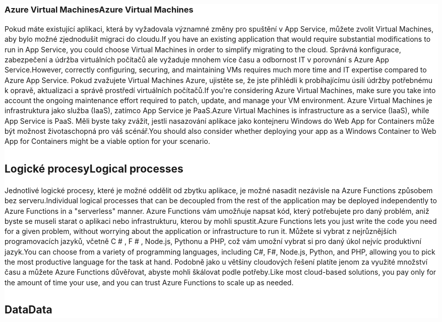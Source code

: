 ### <a name="azure-virtual-machines"></a><span data-ttu-id="a8b0d-196">Azure Virtual Machines</span><span class="sxs-lookup"><span data-stu-id="a8b0d-196">Azure Virtual Machines</span></span>

<span data-ttu-id="a8b0d-197">Pokud máte existující aplikaci, která by vyžadovala významné změny pro spuštění v App Service, můžete zvolit Virtual Machines, aby bylo možné zjednodušit migraci do cloudu.</span><span class="sxs-lookup"><span data-stu-id="a8b0d-197">If you have an existing application that would require substantial modifications to run in App Service, you could choose Virtual Machines in order to simplify migrating to the cloud.</span></span> <span data-ttu-id="a8b0d-198">Správná konfigurace, zabezpečení a údržba virtuálních počítačů ale vyžaduje mnohem více času a odbornost IT v porovnání s Azure App Service.</span><span class="sxs-lookup"><span data-stu-id="a8b0d-198">However, correctly configuring, securing, and maintaining VMs requires much more time and IT expertise compared to Azure App Service.</span></span> <span data-ttu-id="a8b0d-199">Pokud zvažujete Virtual Machines Azure, ujistěte se, že jste přihlédli k probíhajícímu úsilí údržby potřebnému k opravě, aktualizaci a správě prostředí virtuálních počítačů.</span><span class="sxs-lookup"><span data-stu-id="a8b0d-199">If you're considering Azure Virtual Machines, make sure you take into account the ongoing maintenance effort required to patch, update, and manage your VM environment.</span></span> <span data-ttu-id="a8b0d-200">Azure Virtual Machines je infrastruktura jako služba (IaaS), zatímco App Service je PaaS.</span><span class="sxs-lookup"><span data-stu-id="a8b0d-200">Azure Virtual Machines is infrastructure as a service (IaaS), while App Service is PaaS.</span></span> <span data-ttu-id="a8b0d-201">Měli byste taky zvážit, jestli nasazování aplikace jako kontejneru Windows do Web App for Containers může být možnost životaschopná pro váš scénář.</span><span class="sxs-lookup"><span data-stu-id="a8b0d-201">You should also consider whether deploying your app as a Windows Container to Web App for Containers might be a viable option for your scenario.</span></span>

## <a name="logical-processes"></a><span data-ttu-id="a8b0d-202">Logické procesy</span><span class="sxs-lookup"><span data-stu-id="a8b0d-202">Logical processes</span></span>

<span data-ttu-id="a8b0d-203">Jednotlivé logické procesy, které je možné oddělit od zbytku aplikace, je možné nasadit nezávisle na Azure Functions způsobem bez serveru.</span><span class="sxs-lookup"><span data-stu-id="a8b0d-203">Individual logical processes that can be decoupled from the rest of the application may be deployed independently to Azure Functions in a "serverless" manner.</span></span> <span data-ttu-id="a8b0d-204">Azure Functions vám umožňuje napsat kód, který potřebujete pro daný problém, aniž byste se museli starat o aplikaci nebo infrastrukturu, kterou by mohli spustit.</span><span class="sxs-lookup"><span data-stu-id="a8b0d-204">Azure Functions lets you just write the code you need for a given problem, without worrying about the application or infrastructure to run it.</span></span> <span data-ttu-id="a8b0d-205">Můžete si vybrat z nejrůznějších programovacích jazyků, včetně C \# , F \# , Node.js, Pythonu a PHP, což vám umožní vybrat si pro daný úkol nejvíc produktivní jazyk.</span><span class="sxs-lookup"><span data-stu-id="a8b0d-205">You can choose from a variety of programming languages, including C\#, F\#, Node.js, Python, and PHP, allowing you to pick the most productive language for the task at hand.</span></span> <span data-ttu-id="a8b0d-206">Podobně jako u většiny cloudových řešení platíte jenom za využité množství času a můžete Azure Functions důvěřovat, abyste mohli škálovat podle potřeby.</span><span class="sxs-lookup"><span data-stu-id="a8b0d-206">Like most cloud-based solutions, you pay only for the amount of time your use, and you can trust Azure Functions to scale up as needed.</span></span>

## <a name="data"></a><span data-ttu-id="a8b0d-207">Data</span><span class="sxs-lookup"><span data-stu-id="a8b0d-207">Data</span></span>
